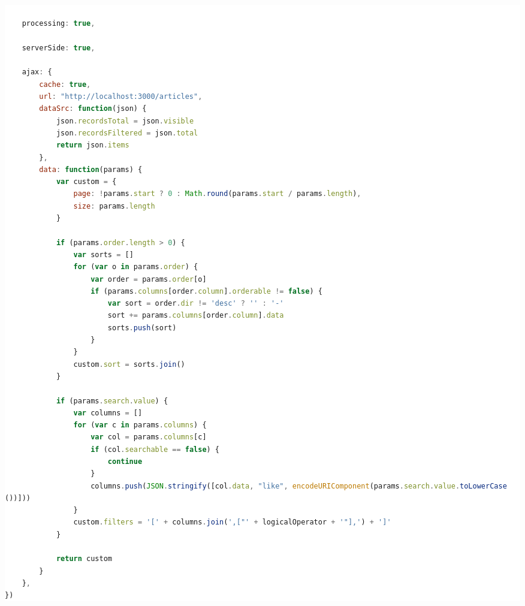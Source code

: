 ```js

    processing: true,
    
    serverSide: true,

    ajax: {
        cache: true,
        url: "http://localhost:3000/articles",
        dataSrc: function(json) {
            json.recordsTotal = json.visible
            json.recordsFiltered = json.total
            return json.items
        },
        data: function(params) {
            var custom = {
                page: !params.start ? 0 : Math.round(params.start / params.length),
                size: params.length
            }

            if (params.order.length > 0) {
                var sorts = []
                for (var o in params.order) {
                    var order = params.order[o]
                    if (params.columns[order.column].orderable != false) {
                        var sort = order.dir != 'desc' ? '' : '-'
                        sort += params.columns[order.column].data
                        sorts.push(sort)
                    }
                }
                custom.sort = sorts.join()
            }

            if (params.search.value) {
                var columns = []
                for (var c in params.columns) {
                    var col = params.columns[c]
                    if (col.searchable == false) {
                        continue
                    }
                    columns.push(JSON.stringify([col.data, "like", encodeURIComponent(params.search.value.toLowerCase())]))
                }
                custom.filters = '[' + columns.join(',["' + logicalOperator + '"],') + ']'
            }

            return custom
        }
    },
})
```
